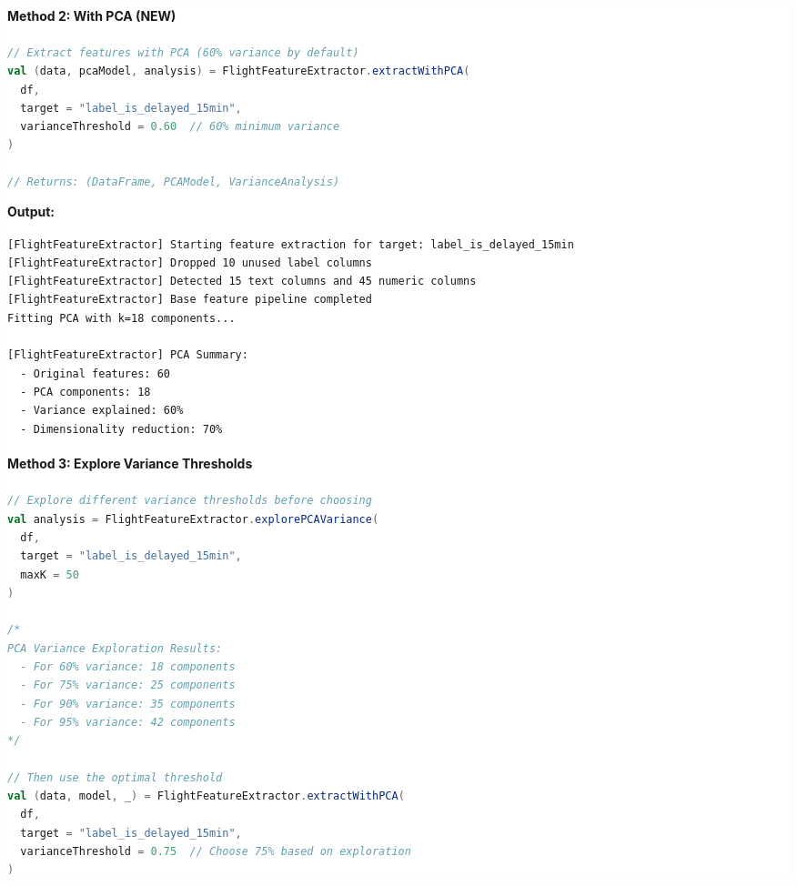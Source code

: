 #### Method 2: With PCA (NEW)

```scala
// Extract features with PCA (60% variance by default)
val (data, pcaModel, analysis) = FlightFeatureExtractor.extractWithPCA(
  df,
  target = "label_is_delayed_15min",
  varianceThreshold = 0.60  // 60% minimum variance
)

// Returns: (DataFrame, PCAModel, VarianceAnalysis)
```

**Output:**
```
[FlightFeatureExtractor] Starting feature extraction for target: label_is_delayed_15min
[FlightFeatureExtractor] Dropped 10 unused label columns
[FlightFeatureExtractor] Detected 15 text columns and 45 numeric columns
[FlightFeatureExtractor] Base feature pipeline completed
Fitting PCA with k=18 components...

[FlightFeatureExtractor] PCA Summary:
  - Original features: 60
  - PCA components: 18
  - Variance explained: 60%
  - Dimensionality reduction: 70%
```

#### Method 3: Explore Variance Thresholds

```scala
// Explore different variance thresholds before choosing
val analysis = FlightFeatureExtractor.explorePCAVariance(
  df,
  target = "label_is_delayed_15min",
  maxK = 50
)

/*
PCA Variance Exploration Results:
  - For 60% variance: 18 components
  - For 75% variance: 25 components
  - For 90% variance: 35 components
  - For 95% variance: 42 components
*/

// Then use the optimal threshold
val (data, model, _) = FlightFeatureExtractor.extractWithPCA(
  df,
  target = "label_is_delayed_15min",
  varianceThreshold = 0.75  // Choose 75% based on exploration
)
```

